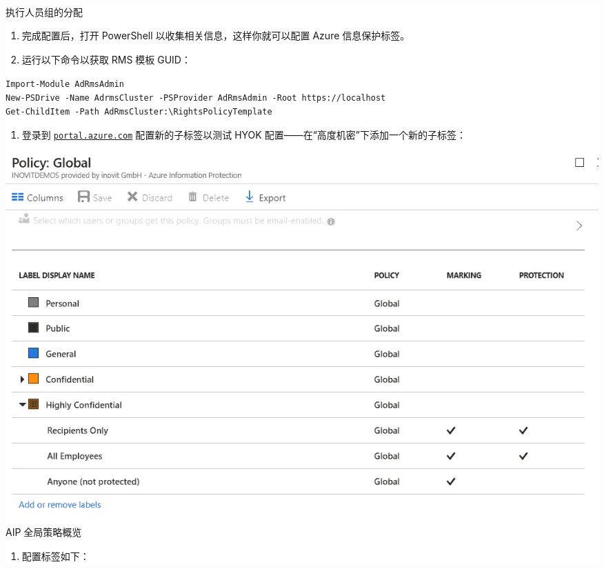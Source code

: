 执行人员组的分配

1.  完成配置后，打开 PowerShell 以收集相关信息，这样你就可以配置 Azure 信息保护标签。

1.  运行以下命令以获取 RMS 模板 GUID：

```
Import-Module AdRmsAdmin
New-PSDrive -Name AdrmsCluster -PSProvider AdRmsAdmin -Root https://localhost
Get-ChildItem -Path AdRmsCluster:\RightsPolicyTemplate
```

1.  登录到 [`portal.azure.com`](https://portal.azure.com) 配置新的子标签以测试 HYOK 配置——在“高度机密”下添加一个新的子标签：

![](img/233bb822-fa4f-48ac-b258-304f2ff1602b.png)

AIP 全局策略概览

1.  配置标签如下：
